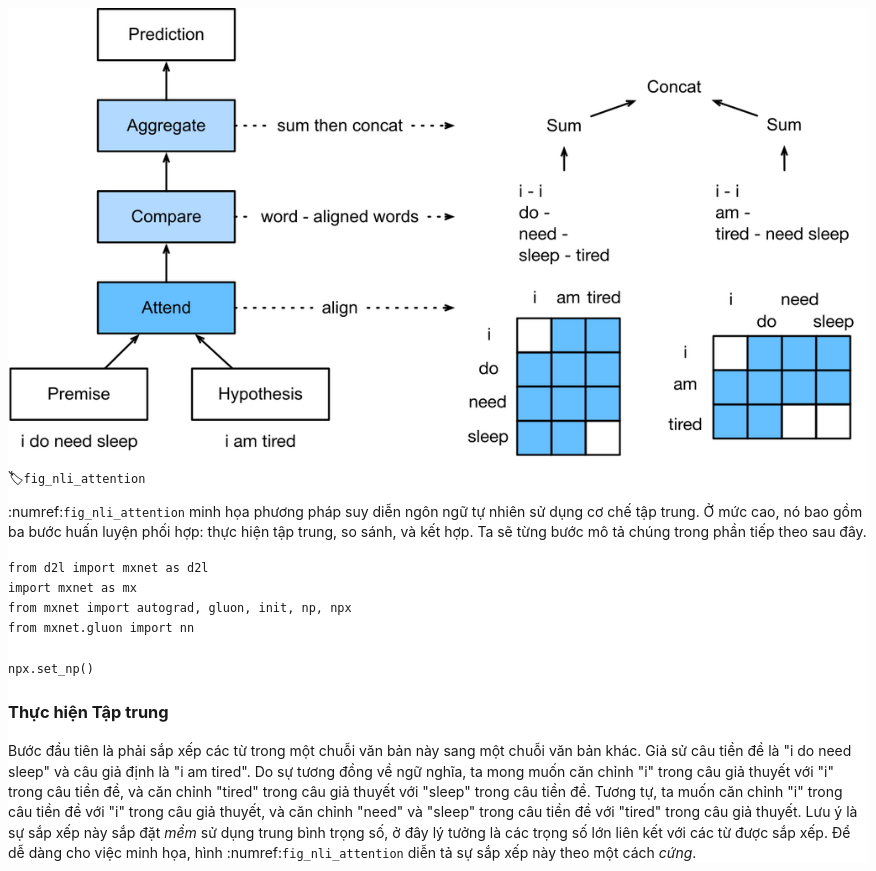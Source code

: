

![Suy diễn ngôn ngữ tự nhiên sử dụng cơ chế tập trung.](../img/nli_attention.svg)
:label:`fig_nli_attention`




:numref:`fig_nli_attention` minh họa phương pháp suy diễn ngôn ngữ tự nhiên sử dụng cơ chế tập trung.
Ở mức cao, nó bao gồm ba bước huấn luyện phối hợp: thực hiện tập trung, so sánh, và kết hợp.
Ta sẽ từng bước mô tả chúng trong phần tiếp theo sau đây.


```{.python .input  n=1}
from d2l import mxnet as d2l
import mxnet as mx
from mxnet import autograd, gluon, init, np, npx
from mxnet.gluon import nn

npx.set_np()
```







### Thực hiện Tập trung




Bước đầu tiên là phải sắp xếp các từ trong một chuỗi văn bản này sang một chuỗi văn bản khác.
Giả sử câu tiền đề là "i do need sleep" và câu giả định là "i am tired".
Do sự tương đồng về ngữ nghĩa, ta mong muốn căn chỉnh "i" trong câu giả thuyết với "i" trong câu tiền đề,
và căn chỉnh "tired" trong câu giả thuyết với "sleep" trong câu tiền đề.
Tương tự, ta muốn căn chỉnh "i" trong câu tiền đề với "i" trong câu giả thuyết,
và căn chỉnh "need" và "sleep" trong câu tiền đề với "tired" trong câu giả thuyết.
Lưu ý là sự sắp xếp này sắp đặt *mềm* sử dụng trung bình trọng số, 
ở đây lý tưởng là các trọng số lớn liên kết với các từ được sắp xếp.
Để dễ dàng cho việc minh họa, hình :numref:`fig_nli_attention` diễn tả sự sắp xếp này theo một cách *cứng*.
